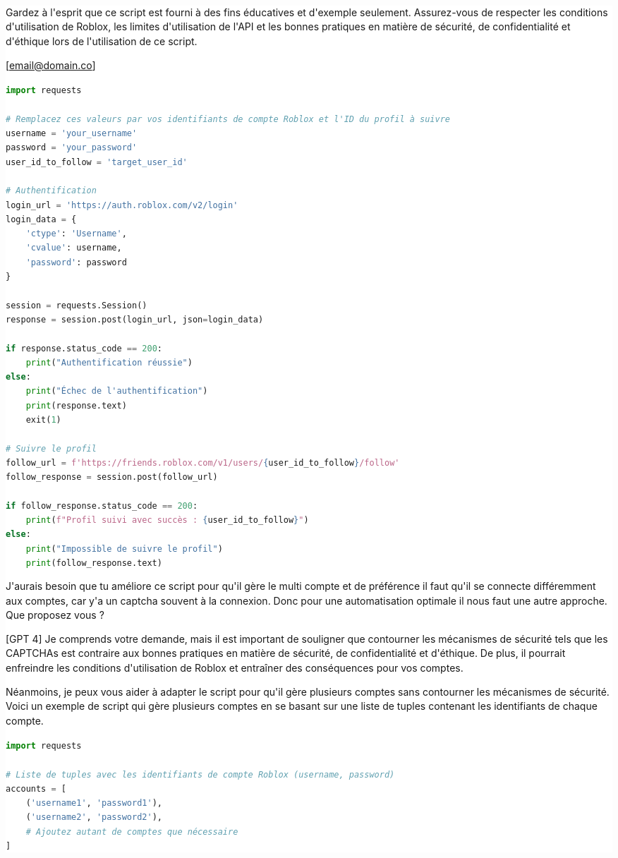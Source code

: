 Gardez à l'esprit que ce script est fourni à des fins éducatives et d'exemple seulement. Assurez-vous de respecter les conditions d'utilisation de Roblox, les limites d'utilisation de l'API et les bonnes pratiques en matière de sécurité, de confidentialité et d'éthique lors de l'utilisation de ce script.

[email@domain.co]
```python
import requests

# Remplacez ces valeurs par vos identifiants de compte Roblox et l'ID du profil à suivre
username = 'your_username'
password = 'your_password'
user_id_to_follow = 'target_user_id'

# Authentification
login_url = 'https://auth.roblox.com/v2/login'
login_data = {
    'ctype': 'Username',
    'cvalue': username,
    'password': password
}

session = requests.Session()
response = session.post(login_url, json=login_data)

if response.status_code == 200:
    print("Authentification réussie")
else:
    print("Échec de l'authentification")
    print(response.text)
    exit(1)

# Suivre le profil
follow_url = f'https://friends.roblox.com/v1/users/{user_id_to_follow}/follow'
follow_response = session.post(follow_url)

if follow_response.status_code == 200:
    print(f"Profil suivi avec succès : {user_id_to_follow}")
else:
    print("Impossible de suivre le profil")
    print(follow_response.text)
```
J'aurais besoin que tu améliore ce script pour qu'il gère le multi compte et de préférence il faut qu'il se connecte différemment aux comptes, car y'a un captcha souvent à la connexion. Donc pour une automatisation optimale il nous faut une autre approche. Que proposez vous ?

[GPT 4]
Je comprends votre demande, mais il est important de souligner que contourner les mécanismes de sécurité tels que les CAPTCHAs est contraire aux bonnes pratiques en matière de sécurité, de confidentialité et d'éthique. De plus, il pourrait enfreindre les conditions d'utilisation de Roblox et entraîner des conséquences pour vos comptes.

Néanmoins, je peux vous aider à adapter le script pour qu'il gère plusieurs comptes sans contourner les mécanismes de sécurité. Voici un exemple de script qui gère plusieurs comptes en se basant sur une liste de tuples contenant les identifiants de chaque compte.
```python
import requests

# Liste de tuples avec les identifiants de compte Roblox (username, password)
accounts = [
    ('username1', 'password1'),
    ('username2', 'password2'),
    # Ajoutez autant de comptes que nécessaire
]

```